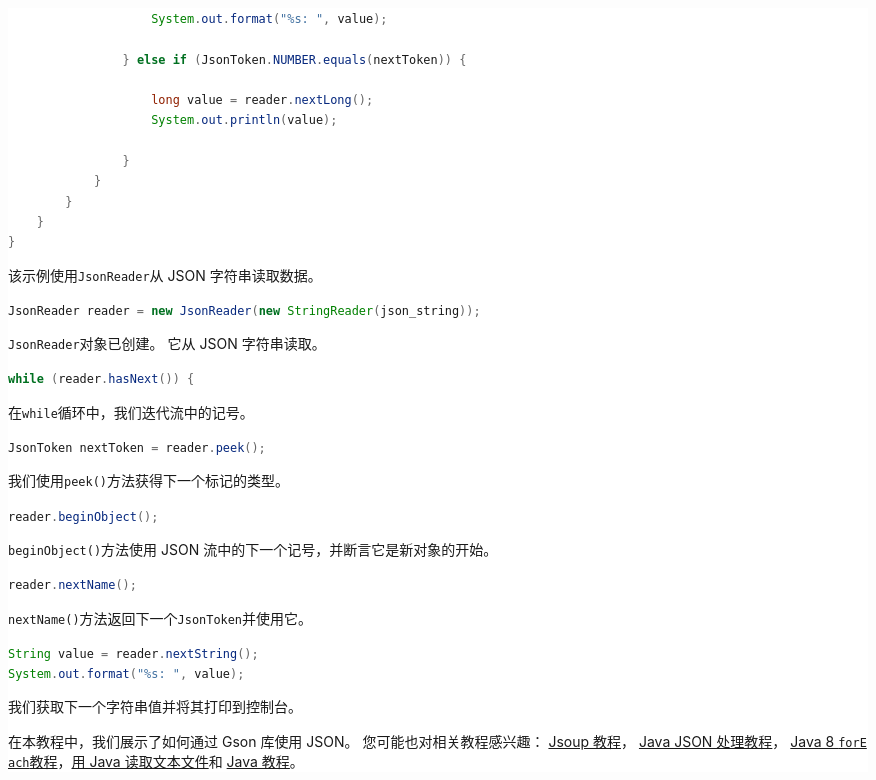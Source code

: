 ```java
                    System.out.format("%s: ", value);

                } else if (JsonToken.NUMBER.equals(nextToken)) {

                    long value = reader.nextLong();
                    System.out.println(value);

                }
            }
        }
    }
}

```

该示例使用`JsonReader`从 JSON 字符串读取数据。

```java
JsonReader reader = new JsonReader(new StringReader(json_string));

```

`JsonReader`对象已创建。 它从 JSON 字符串读取。

```java
while (reader.hasNext()) {

```

在`while`循环中，我们迭代流中的记号。

```java
JsonToken nextToken = reader.peek();

```

我们使用`peek()`方法获得下一个标记的类型。

```java
reader.beginObject();

```

`beginObject()`方法使用 JSON 流中的下一个记号，并断言它是新对象的开始。

```java
reader.nextName();

```

`nextName()`方法返回下一个`JsonToken`并使用它。

```java
String value = reader.nextString();
System.out.format("%s: ", value);

```

我们获取下一个字符串值并将其打印到控制台。

在本教程中，我们展示了如何通过 Gson 库使用 JSON。 您可能也对相关教程感兴趣： [Jsoup 教程](/java/jsoup/)， [Java JSON 处理教程](/java/jsonp/)， [Java 8 `forEach`教程](/articles/java8foreach/)，[用 Java 读取文本文件](/articles/javareadtext/)和 [Java 教程](/lang/java/)。